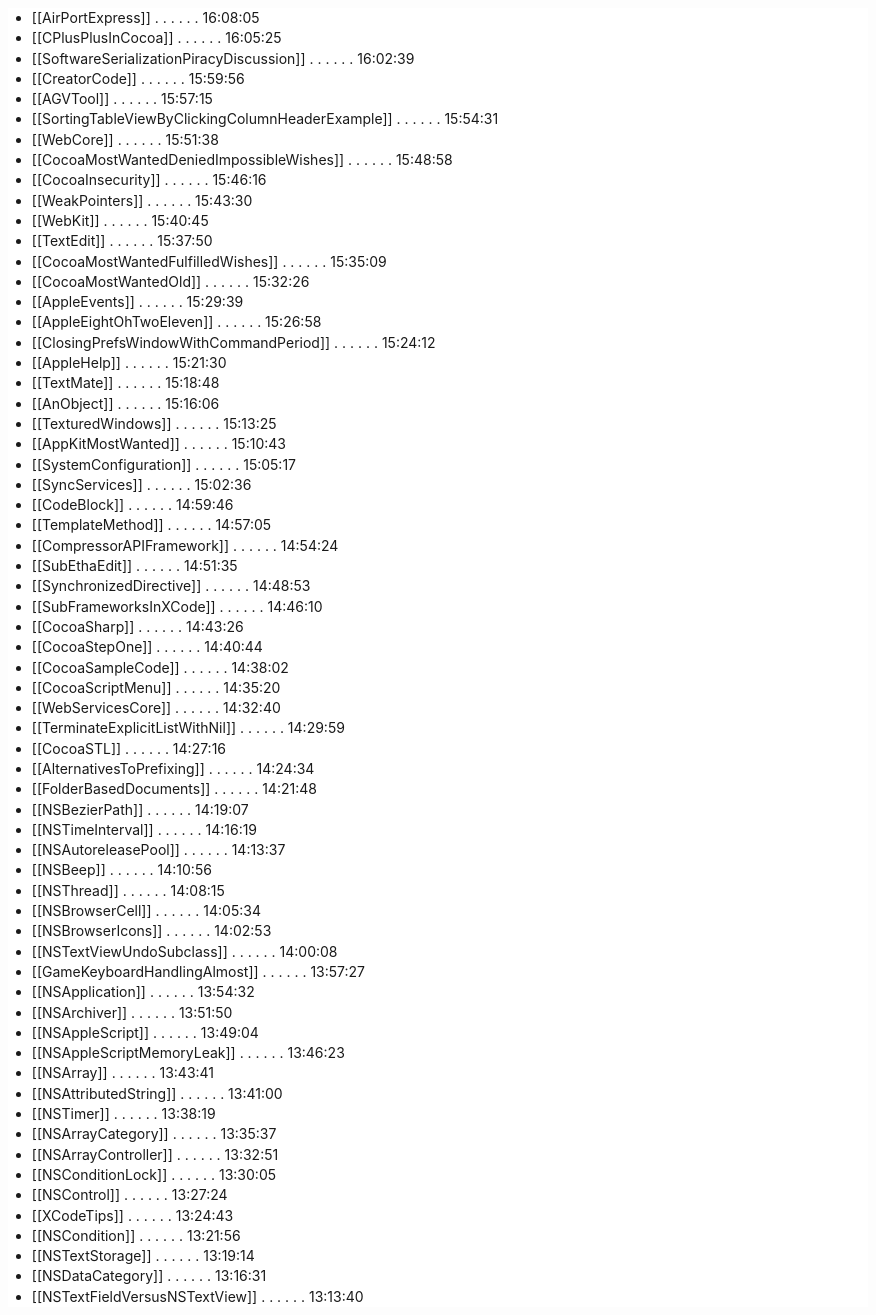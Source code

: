 * [[AirPortExpress]] . . . . . . 16:08:05
* [[CPlusPlusInCocoa]] . . . . . . 16:05:25
* [[SoftwareSerializationPiracyDiscussion]] . . . . . . 16:02:39
* [[CreatorCode]] . . . . . . 15:59:56
* [[AGVTool]] . . . . . . 15:57:15
* [[SortingTableViewByClickingColumnHeaderExample]] . . . . . . 15:54:31
* [[WebCore]] . . . . . . 15:51:38
* [[CocoaMostWantedDeniedImpossibleWishes]] . . . . . . 15:48:58
* [[CocoaInsecurity]] . . . . . . 15:46:16
* [[WeakPointers]] . . . . . . 15:43:30
* [[WebKit]] . . . . . . 15:40:45
* [[TextEdit]] . . . . . . 15:37:50
* [[CocoaMostWantedFulfilledWishes]] . . . . . . 15:35:09
* [[CocoaMostWantedOld]] . . . . . . 15:32:26
* [[AppleEvents]] . . . . . . 15:29:39
* [[AppleEightOhTwoEleven]] . . . . . . 15:26:58
* [[ClosingPrefsWindowWithCommandPeriod]] . . . . . . 15:24:12
* [[AppleHelp]] . . . . . . 15:21:30
* [[TextMate]] . . . . . . 15:18:48
* [[AnObject]] . . . . . . 15:16:06
* [[TexturedWindows]] . . . . . . 15:13:25
* [[AppKitMostWanted]] . . . . . . 15:10:43
* [[SystemConfiguration]] . . . . . . 15:05:17
* [[SyncServices]] . . . . . . 15:02:36
* [[CodeBlock]] . . . . . . 14:59:46
* [[TemplateMethod]] . . . . . . 14:57:05
* [[CompressorAPIFramework]] . . . . . . 14:54:24
* [[SubEthaEdit]] . . . . . . 14:51:35
* [[SynchronizedDirective]] . . . . . . 14:48:53
* [[SubFrameworksInXCode]] . . . . . . 14:46:10
* [[CocoaSharp]] . . . . . . 14:43:26
* [[CocoaStepOne]] . . . . . . 14:40:44
* [[CocoaSampleCode]] . . . . . . 14:38:02
* [[CocoaScriptMenu]] . . . . . . 14:35:20
* [[WebServicesCore]] . . . . . . 14:32:40
* [[TerminateExplicitListWithNil]] . . . . . . 14:29:59
* [[CocoaSTL]] . . . . . . 14:27:16
* [[AlternativesToPrefixing]] . . . . . . 14:24:34
* [[FolderBasedDocuments]] . . . . . . 14:21:48
* [[NSBezierPath]] . . . . . . 14:19:07
* [[NSTimeInterval]] . . . . . . 14:16:19
* [[NSAutoreleasePool]] . . . . . . 14:13:37
* [[NSBeep]] . . . . . . 14:10:56
* [[NSThread]] . . . . . . 14:08:15
* [[NSBrowserCell]] . . . . . . 14:05:34
* [[NSBrowserIcons]] . . . . . . 14:02:53
* [[NSTextViewUndoSubclass]] . . . . . . 14:00:08
* [[GameKeyboardHandlingAlmost]] . . . . . . 13:57:27
* [[NSApplication]] . . . . . . 13:54:32
* [[NSArchiver]] . . . . . . 13:51:50
* [[NSAppleScript]] . . . . . . 13:49:04
* [[NSAppleScriptMemoryLeak]] . . . . . . 13:46:23
* [[NSArray]] . . . . . . 13:43:41
* [[NSAttributedString]] . . . . . . 13:41:00
* [[NSTimer]] . . . . . . 13:38:19
* [[NSArrayCategory]] . . . . . . 13:35:37
* [[NSArrayController]] . . . . . . 13:32:51
* [[NSConditionLock]] . . . . . . 13:30:05
* [[NSControl]] . . . . . . 13:27:24
* [[XCodeTips]] . . . . . . 13:24:43
* [[NSCondition]] . . . . . . 13:21:56
* [[NSTextStorage]] . . . . . . 13:19:14
* [[NSDataCategory]] . . . . . . 13:16:31
* [[NSTextFieldVersusNSTextView]] . . . . . . 13:13:40
